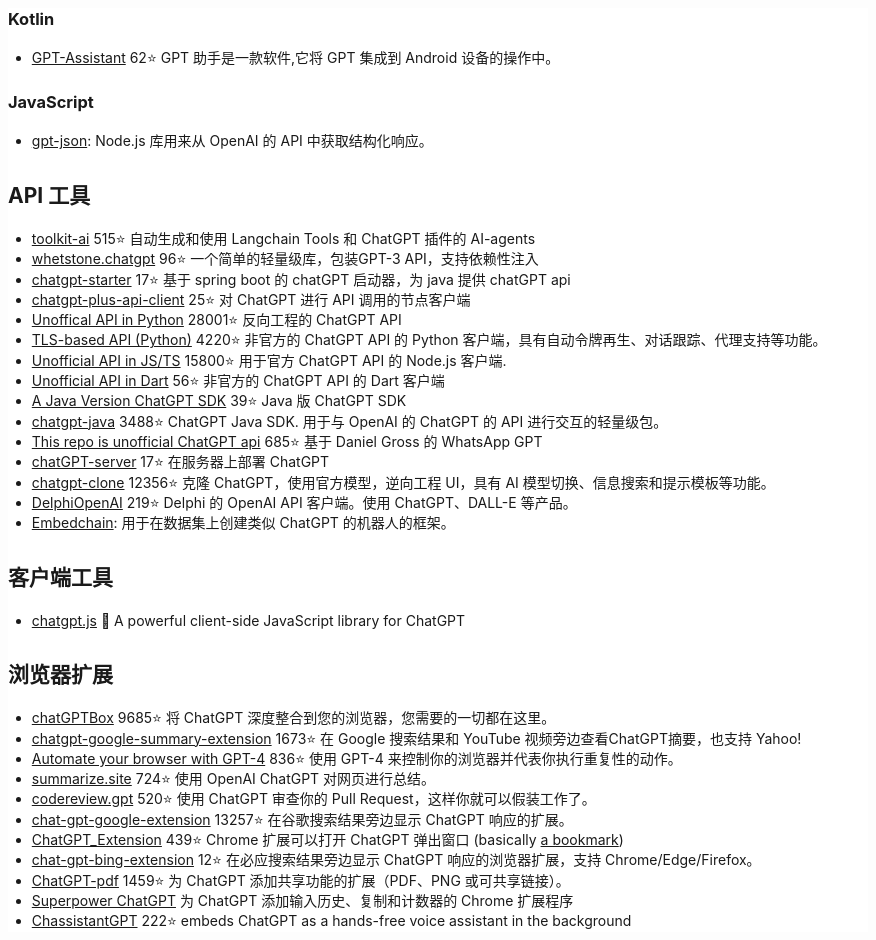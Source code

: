 ### Kotlin
- [GPT-Assistant](https://github.com/sunshine0523/GPT-Assistant) 62⭐️ GPT 助手是一款软件,它将 GPT 集成到 Android 设备的操作中。

### JavaScript
- [gpt-json](https://github.com/KLaci/gpt-json): Node.js 库用来从 OpenAI 的 API 中获取结构化响应。


## API 工具
- [toolkit-ai](https://github.com/hey-pal/toolkit-ai) 515⭐️ 自动生成和使用 Langchain Tools 和 ChatGPT 插件的 AI-agents
- [whetstone.chatgpt](https://github.com/johniwasz/whetstone.chatgpt) 96⭐️ 一个简单的轻量级库，包装GPT-3 API，支持依赖性注入
- [chatgpt-starter](https://github.com/zhangjh/chatgpt-starter) 17⭐️ 基于 spring boot 的 chatGPT 启动器，为 java 提供 chatGPT api
- [chatgpt-plus-api-client](https://github.com/mzbac/chatgpt-plus-api-client) 25⭐️ 对 ChatGPT 进行 API 调用的节点客户端
- [Unoffical API in Python](https://github.com/acheong08/ChatGPT) 28001⭐️ 反向工程的 ChatGPT API
- [TLS-based API (Python)](https://github.com/rawandahmad698/PyChatGPT) 4220⭐️ 非官方的 ChatGPT API 的 Python 客户端，具有自动令牌再生、对话跟踪、代理支持等功能。
- [Unofficial API in JS/TS](https://github.com/transitive-bullshit/chatgpt-api) 15800⭐️ 用于官方 ChatGPT API 的 Node.js 客户端.
- [Unofficial API in Dart](https://github.com/MisterJimson/chatgpt_api_dart) 56⭐️ 非官方的 ChatGPT API 的 Dart 客户端
- [A Java Version ChatGPT SDK](https://github.com/swordintent/chatgpt-web-api) 39⭐️ Java 版 ChatGPT SDK
- [chatgpt-java](https://github.com/PlexPt/chatgpt-java) 3488⭐️ ChatGPT Java SDK. 用于与 OpenAI 的 ChatGPT 的 API 进行交互的轻量级包。
- [This repo is unofficial ChatGPT api](https://github.com/taranjeet/chatgpt-api) 685⭐️ 基于 Daniel Gross 的 WhatsApp GPT
- [chatGPT-server](https://github.com/dataaug/chatGPT-server) 17⭐️ 在服务器上部署 ChatGPT
- [chatgpt-clone](https://github.com/danny-avila/chatgpt-clone) 12356⭐️ 克隆 ChatGPT，使用官方模型，逆向工程 UI，具有 AI 模型切换、信息搜索和提示模板等功能。
- [DelphiOpenAI](https://github.com/HemulGM/DelphiOpenAI) 219⭐️ Delphi 的 OpenAI API 客户端。使用 ChatGPT、DALL-E 等产品。
- [Embedchain](https://github.com/embedchain/embedchain): 用于在数据集上创建类似 ChatGPT 的机器人的框架。

## 客户端工具

- [chatgpt.js](https://chatgpt.js.org) 🤖 A powerful client-side JavaScript library for ChatGPT


## 浏览器扩展
- [chatGPTBox](https://github.com/josStorer/chatGPTBox) 9685⭐️ 将 ChatGPT 深度整合到您的浏览器，您需要的一切都在这里。
- [chatgpt-google-summary-extension](https://github.com/sparticleinc/chatgpt-google-summary-extension) 1673⭐️ 在 Google 搜索结果和 YouTube 视频旁边查看ChatGPT摘要，也支持 Yahoo!
- [Automate your browser with GPT-4](https://github.com/TaxyAI/browser-extension) 836⭐️ 使用 GPT-4 来控制你的浏览器并代表你执行重复性的动作。
- [summarize.site](https://github.com/clmnin/summarize.site) 724⭐️ 使用 OpenAI ChatGPT 对网页进行总结。
- [codereview.gpt](https://github.com/sturdy-dev/codereview.gpt) 520⭐️ 使用 ChatGPT 审查你的 Pull Request，这样你就可以假装工作了。
- [chat-gpt-google-extension](https://github.com/wong2/chat-gpt-google-extension) 13257⭐️ 在谷歌搜索结果旁边显示 ChatGPT 响应的扩展。
- [ChatGPT_Extension](https://github.com/kazuki-sf/ChatGPT_Extension) 439⭐️ Chrome 扩展可以打开 ChatGPT 弹出窗口 (basically [a bookmark](https://github.com/kazuki-sf/ChatGPT_Extension/issues/6))
- [chat-gpt-bing-extension](https://github.com/happy-share-forever/chat-gpt-bing-extension) 12⭐️ 在必应搜索结果旁边显示 ChatGPT 响应的浏览器扩展，支持 Chrome/Edge/Firefox。
- [ChatGPT-pdf](https://github.com/liady/ChatGPT-pdf) 1459⭐️ 为 ChatGPT 添加共享功能的扩展（PDF、PNG 或可共享链接）。
- [Superpower ChatGPT](https://chrome.google.com/webstore/detail/superpower-chatgpt/amhmeenmapldpjdedekalnfifgnpfnkc) 为 ChatGPT 添加输入历史、复制和计数器的 Chrome 扩展程序
- [ChassistantGPT](https://github.com/idosal/assistant-chat-gpt) 222⭐️ embeds ChatGPT as a hands-free voice assistant in the background